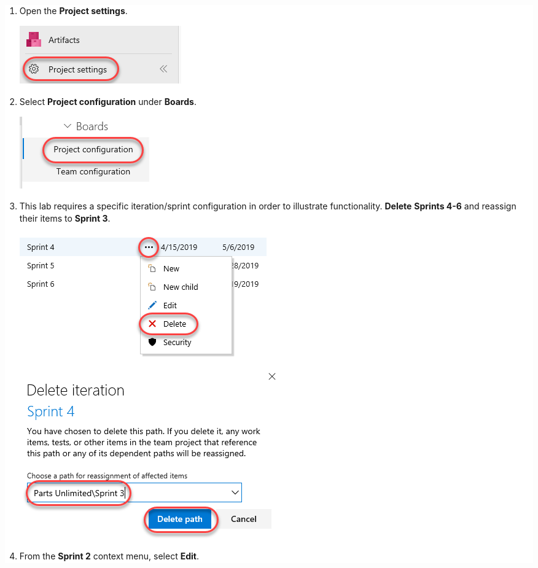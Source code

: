1. Open the **Project settings**.

    ![](images/001.png)

1. Select **Project configuration** under **Boards**.

    ![](images/002.png)

1. This lab requires a specific iteration/sprint configuration in order to illustrate functionality. **Delete** **Sprints 4-6** and reassign their items to **Sprint 3**.

    ![](images/003.png)

    ![](images/004.png)

1. From the **Sprint 2** context menu, select **Edit**.

